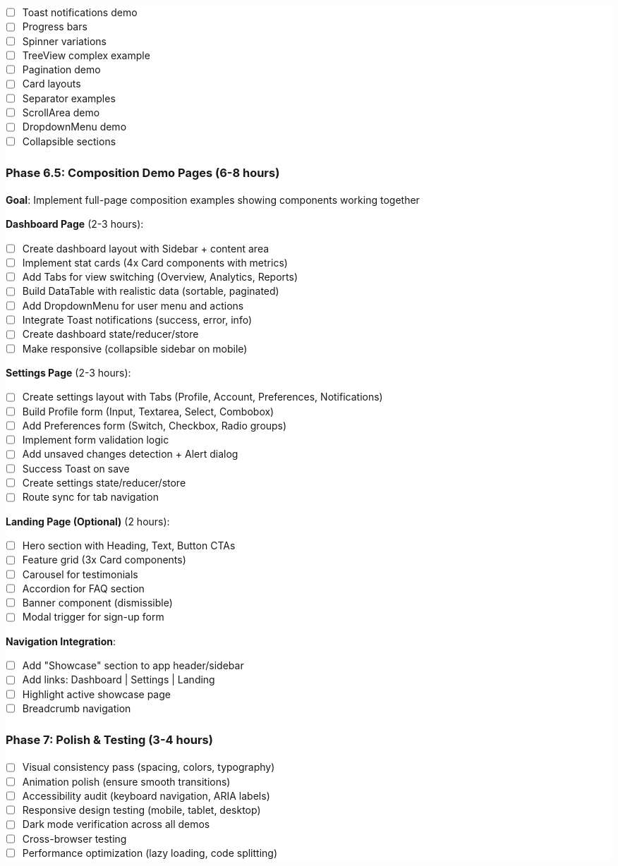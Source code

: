 - [ ] Toast notifications demo
- [ ] Progress bars
- [ ] Spinner variations
- [ ] TreeView complex example
- [ ] Pagination demo
- [ ] Card layouts
- [ ] Separator examples
- [ ] ScrollArea demo
- [ ] DropdownMenu demo
- [ ] Collapsible sections

### Phase 6.5: Composition Demo Pages (6-8 hours)

**Goal**: Implement full-page composition examples showing components working together

**Dashboard Page** (2-3 hours):
- [ ] Create dashboard layout with Sidebar + content area
- [ ] Implement stat cards (4x Card components with metrics)
- [ ] Add Tabs for view switching (Overview, Analytics, Reports)
- [ ] Build DataTable with realistic data (sortable, paginated)
- [ ] Add DropdownMenu for user menu and actions
- [ ] Integrate Toast notifications (success, error, info)
- [ ] Create dashboard state/reducer/store
- [ ] Make responsive (collapsible sidebar on mobile)

**Settings Page** (2-3 hours):
- [ ] Create settings layout with Tabs (Profile, Account, Preferences, Notifications)
- [ ] Build Profile form (Input, Textarea, Select, Combobox)
- [ ] Add Preferences form (Switch, Checkbox, Radio groups)
- [ ] Implement form validation logic
- [ ] Add unsaved changes detection + Alert dialog
- [ ] Success Toast on save
- [ ] Create settings state/reducer/store
- [ ] Route sync for tab navigation

**Landing Page (Optional)** (2 hours):
- [ ] Hero section with Heading, Text, Button CTAs
- [ ] Feature grid (3x Card components)
- [ ] Carousel for testimonials
- [ ] Accordion for FAQ section
- [ ] Banner component (dismissible)
- [ ] Modal trigger for sign-up form

**Navigation Integration**:
- [ ] Add "Showcase" section to app header/sidebar
- [ ] Add links: Dashboard | Settings | Landing
- [ ] Highlight active showcase page
- [ ] Breadcrumb navigation

### Phase 7: Polish & Testing (3-4 hours)

- [ ] Visual consistency pass (spacing, colors, typography)
- [ ] Animation polish (ensure smooth transitions)
- [ ] Accessibility audit (keyboard navigation, ARIA labels)
- [ ] Responsive design testing (mobile, tablet, desktop)
- [ ] Dark mode verification across all demos
- [ ] Cross-browser testing
- [ ] Performance optimization (lazy loading, code splitting)
